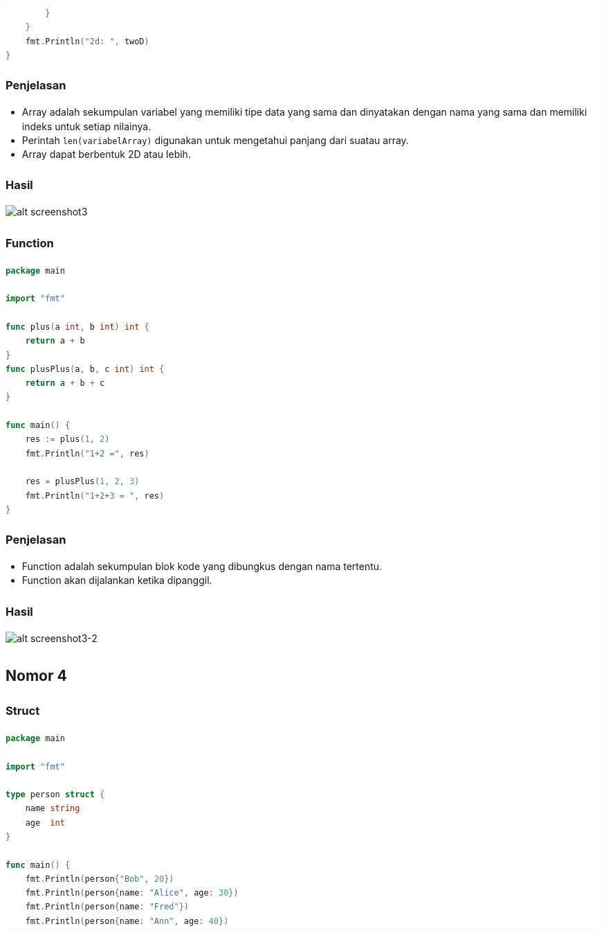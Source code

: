 ```go
		}
	}
	fmt.Println("2d: ", twoD)
}
```
### Penjelasan
* Array adalah sekumpulan variabel yang memiliki tipe data yang sama dan dinyatakan dengan nama yang sama dan memiliki indeks untuk setiap nilainya.
* Perintah ````len(variabelArray)```` digunakan untuk mengetahui panjang dari suatau array.
* Array dapat berbentuk 2D atau lebih.

### Hasil
![alt screenshot3][3]

### Function
```go
package main

import "fmt"

func plus(a int, b int) int {
	return a + b
}
func plusPlus(a, b, c int) int {
	return a + b + c
}

func main() {
	res := plus(1, 2)
	fmt.Println("1+2 =", res)

	res = plusPlus(1, 2, 3)
	fmt.Println("1+2+3 = ", res)
}
```
### Penjelasan
* Function adalah sekumpulan blok kode yang dibungkus dengan nama tertentu.
* Function akan dijalankan ketika dipanggil.

### Hasil
![alt screenshot3-2][32]

## Nomor 4
### Struct
```go
package main

import "fmt"

type person struct {
	name string
	age  int
}

func main() {
	fmt.Println(person{"Bob", 20})
	fmt.Println(person{name: "Alice", age: 30})
	fmt.Println(person{name: "Fred"})
	fmt.Println(person{name: "Ann", age: 40})
```

[2]: screenshot/for.png
[22]: screenshot/ifelse.png
[3]: screenshot/array.png
[32]: screenshot/function.png
[4]: screenshot/struct.png
[42]: screenshot/method.png
[5]: screenshot/multiple-return-val.png
[52]: screenshot/command-line.png
[6]: screenshot/simple-web-app.png
[7]: screenshot/web-app-viper.png